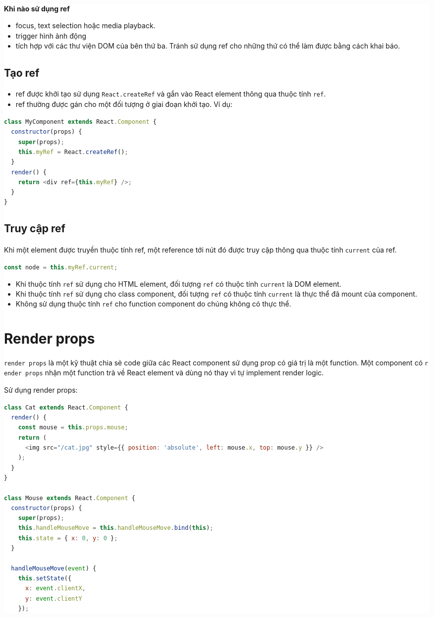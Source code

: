 **Khi nào sử dụng ref**
- focus, text selection hoặc media playback.
- trigger hình ảnh động
- tích hợp với các thư viện DOM của bên thứ ba.
Tránh sử dụng ref cho những thứ có thể làm được bằng cách khai báo.

## Tạo ref
- ref được khởi tạo sử dụng `React.createRef` và gắn vào React element thông qua thuộc tính `ref`.
- ref thường được gán cho một đối tượng ở giai đoạn khởi tạo.
Ví dụ:
```javascript
class MyComponent extends React.Component {
  constructor(props) {
    super(props);
    this.myRef = React.createRef();
  }
  render() {
    return <div ref={this.myRef} />;
  }
}
```

## Truy cập ref
Khi một element được truyền thuộc tính ref, một reference tới nút đó được truy cập thông qua thuộc tính `current` của ref.
```javascript
const node = this.myRef.current;
```
- Khi thuộc tính `ref` sử dụng cho HTML element, đối tượng `ref` có thuộc tính `current` là DOM element.
- Khi thuộc tính `ref` sử dụng cho class component, đối tượng `ref` có thuộc tính `current` là thực thể đã mount của component.
- Không sử dụng thuộc tính `ref` cho function component do chúng không có thực thể.

# Render props
`render props` là một kỹ thuật chia sẻ code giữa các React component sử dụng prop có giá trị là một function.
Một component có `render props` nhận một function trả về React element và dùng nó thay vì tự implement render logic.

Sử dụng render props:
```javascript
class Cat extends React.Component {
  render() {
    const mouse = this.props.mouse;
    return (
      <img src="/cat.jpg" style={{ position: 'absolute', left: mouse.x, top: mouse.y }} />
    );
  }
}

class Mouse extends React.Component {
  constructor(props) {
    super(props);
    this.handleMouseMove = this.handleMouseMove.bind(this);
    this.state = { x: 0, y: 0 };
  }

  handleMouseMove(event) {
    this.setState({
      x: event.clientX,
      y: event.clientY
    });
```